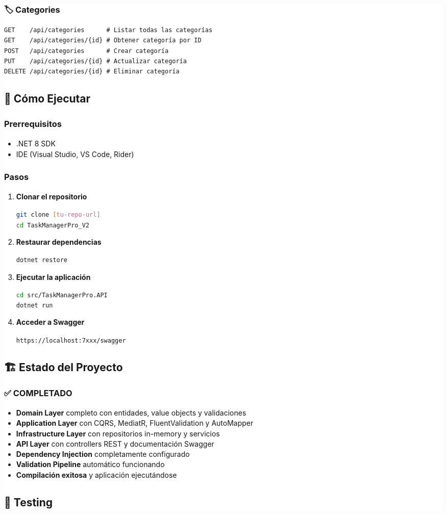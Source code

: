 ### **🏷️ Categories**
```http
GET    /api/categories      # Listar todas las categorías
GET    /api/categories/{id} # Obtener categoría por ID
POST   /api/categories      # Crear categoría
PUT    /api/categories/{id} # Actualizar categoría
DELETE /api/categories/{id} # Eliminar categoría
```

## 🚀 Cómo Ejecutar

### **Prerrequisitos**
- .NET 8 SDK
- IDE (Visual Studio, VS Code, Rider)

### **Pasos**
1. **Clonar el repositorio**
   ```bash
   git clone [tu-repo-url]
   cd TaskManagerPro_V2
   ```

2. **Restaurar dependencias**
   ```bash
   dotnet restore
   ```

3. **Ejecutar la aplicación**
   ```bash
   cd src/TaskManagerPro.API
   dotnet run
   ```

4. **Acceder a Swagger**
   ```
   https://localhost:7xxx/swagger
   ```

## 🏗️ Estado del Proyecto

### ✅ **COMPLETADO**
- **Domain Layer** completo con entidades, value objects y validaciones
- **Application Layer** con CQRS, MediatR, FluentValidation y AutoMapper
- **Infrastructure Layer** con repositorios in-memory y servicios
- **API Layer** con controllers REST y documentación Swagger
- **Dependency Injection** completamente configurado
- **Validation Pipeline** automático funcionando
- **Compilación exitosa** y aplicación ejecutándose

## 🧪 Testing
